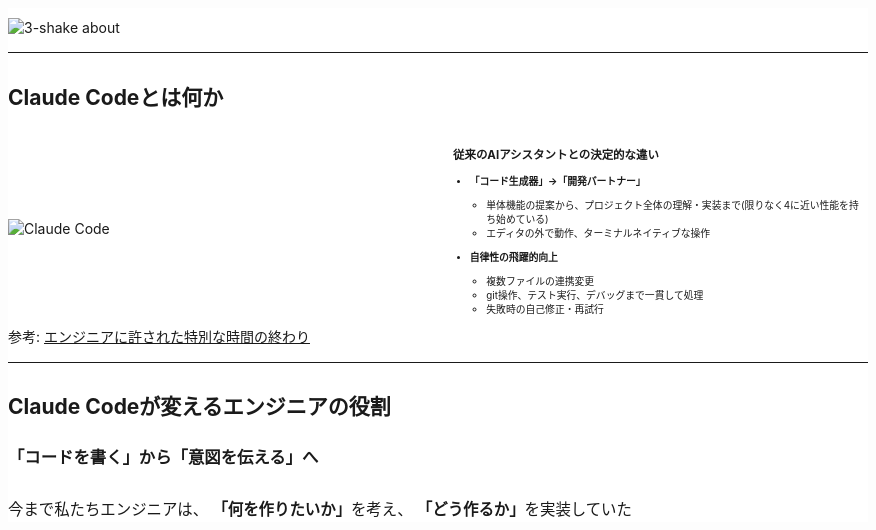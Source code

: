   <img src="../../assets/images/3shake-hiring.png" alt="3-shake about" style="width: 80%; margin-top: 10px;">
</div>


---

## Claude Codeとは何か

<div style="display: flex; justify-content: space-between; gap: 30px; align-items: center;">

<div style="flex: 1;">
<img src="/Users/nwiizo/ghq/github.com/nwiizo/3shake-marp-templates/assets/images/2025/claude-code-beyond/codegen.png" alt="Claude Code" style="width: 80%; height: auto;">
</div>

<div style="flex: 1;">

<div style="font-size: 0.7em;">

### 従来のAIアシスタントとの決定的な違い

- <strong>「コード生成器」→「開発パートナー」</strong>
  - 単体機能の提案から、プロジェクト全体の理解・実装まで(限りなく4に近い性能を持ち始めている)
  - エディタの外で動作、ターミナルネイティブな操作

- <strong>自律性の飛躍的向上</strong>
  - 複数ファイルの連携変更
  - git操作、テスト実行、デバッグまで一貫して処理
  - 失敗時の自己修正・再試行

</div>

</div>

</div>

<div class="reference-right">
参考: <a href="https://speakerdeck.com/watany/the-end-of-the-special-time-granted-to-engineers">エンジニアに許された特別な時間の終わり</a>
</div>

---

## Claude Codeが変えるエンジニアの役割

### 「コードを書く」から「意図を伝える」へ

<div style="margin-top: 30px; font-size: 1.1em;">

今まで私たちエンジニアは、
<strong>「何を作りたいか」</strong>を考え、
<strong>「どう作るか」</strong>を実装していた

</div>

<div style="text-align: center; margin-top: 40px; font-size: 1.2em;">
